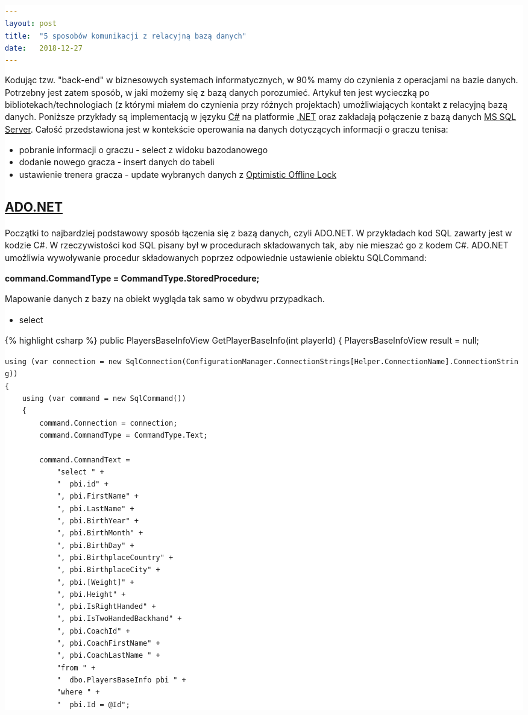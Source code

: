 ```yaml
---
layout: post
title:  "5 sposobów komunikacji z relacyjną bazą danych"
date:   2018-12-27
---
```


Kodując tzw. "back-end" w biznesowych systemach informatycznych, w 90% mamy do czynienia z operacjami na bazie danych. Potrzebny jest zatem sposób, w jaki możemy się z bazą danych porozumieć. Artykuł ten jest wycieczką po bibliotekach/technologiach (z którymi miałem do czynienia przy różnych projektach) umożliwiających kontakt z relacyjną bazą danych. Poniższe przykłady są implementacją w języku [C#][15] na platformie [.NET][16] oraz zakładają połączenie z bazą danych [MS SQL Server][1]. Całość przedstawiona jest w kontekście operowania na danych dotyczących informacji o graczu tenisa:

* pobranie informacji o graczu - select z widoku bazodanowego
* dodanie nowego gracza - insert danych do tabeli
* ustawienie trenera gracza - update wybranych danych z [Optimistic Offline Lock][7]

## [ADO.NET][2]

Początki to najbardziej podstawowy sposób łączenia się z bazą danych, czyli ADO.NET. W przykładach kod SQL zawarty jest w kodzie C#. W rzeczywistości kod SQL pisany był w procedurach składowanych tak, aby nie mieszać go z kodem C#. ADO.NET umożliwia wywoływanie procedur składowanych poprzez odpowiednie ustawienie obiektu SQLCommand:

**command.CommandType = CommandType.StoredProcedure;**

Mapowanie danych z bazy na obiekt wygląda tak samo w obydwu przypadkach.

* select

{% highlight csharp %}
public PlayersBaseInfoView GetPlayerBaseInfo(int playerId)
{
    PlayersBaseInfoView result = null;

    using (var connection = new SqlConnection(ConfigurationManager.ConnectionStrings[Helper.ConnectionName].ConnectionString))
    {
        using (var command = new SqlCommand())
        {
            command.Connection = connection;
            command.CommandType = CommandType.Text;

            command.CommandText =
                "select " +
                "  pbi.id" +
                ", pbi.FirstName" +
                ", pbi.LastName" +
                ", pbi.BirthYear" +
                ", pbi.BirthMonth" +
                ", pbi.BirthDay" +
                ", pbi.BirthplaceCountry" +
                ", pbi.BirthplaceCity" +
                ", pbi.[Weight]" +
                ", pbi.Height" +
                ", pbi.IsRightHanded" +
                ", pbi.IsTwoHandedBackhand" +
                ", pbi.CoachId" +
                ", pbi.CoachFirstName" +
                ", pbi.CoachLastName " +
                "from " +
                "  dbo.PlayersBaseInfo pbi " +
                "where " +
                "  pbi.Id = @Id";


[1]: https://www.microsoft.com/en-us/sql-server/ "MS SQL Server"
[2]: https://docs.microsoft.com/en-us/dotnet/framework/data/adonet/ "ADO.NET"
[3]: https://docs.microsoft.com/en-us/previous-versions/msp-n-p/dn440726(v=pandp.60) "Enterprise Library - Data Access Application Block"
[4]: https://github.com/StackExchange/Dapper "Dapper"
[5]: http://simplefx.org/simpledata/docs/ "Simple.Data"
[6]: https://docs.microsoft.com/en-us/ef/#pivot=entityfmwk "Entity Framework"
[7]: https://martinfowler.com/eaaCatalog/optimisticOfflineLock.html "Optimistic Offline Lock"
[8]: https://en.wikipedia.org/wiki/Object-relational_mapping "Object Relational Mapping"
[9]: https://nhibernate.info/ "NHibernate"
[10]: https://www.particular.net/ "Particular.net"
[11]: https://particular.net/nservicebus "NServiceBus"
[12]: https://particular.net/blog/nservicebus-6.0-public-beta "NServiceBus 6.0 public beta"
[13]: https://particular.net/blog/async-await-its-time "Async/await its time"
[14]: https://www.mountaingoatsoftware.com/blog/spikes "Spikes"
[15]: https://docs.microsoft.com/en-us/dotnet/csharp/ "CSharp language"
[16]: https://docs.microsoft.com/en-us/dotnet/ "DotNet framework"
[17]: https://github.com/mikedevbo/data-access "data-access"